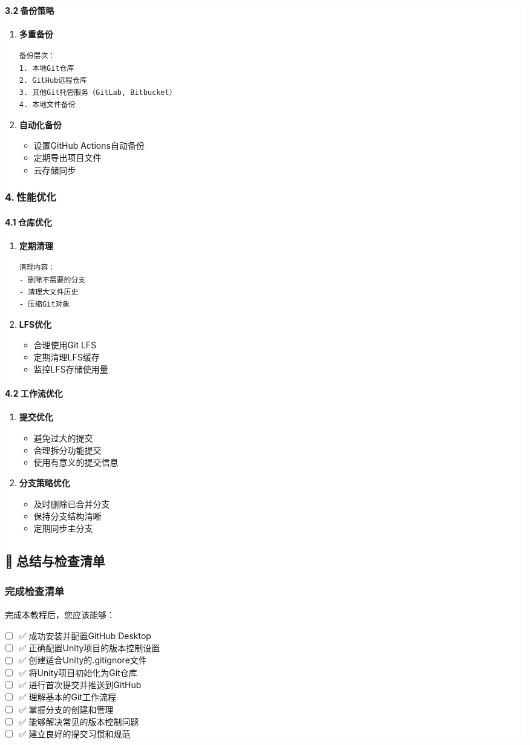 #### 3.2 备份策略

1. **多重备份**

   ```
   备份层次：
   1. 本地Git仓库
   2. GitHub远程仓库
   3. 其他Git托管服务（GitLab, Bitbucket）
   4. 本地文件备份
   ```

2. **自动化备份**

   - 设置GitHub Actions自动备份
   - 定期导出项目文件
   - 云存储同步

### 4. 性能优化

#### 4.1 仓库优化

1. **定期清理**

   ```
   清理内容：
   - 删除不需要的分支
   - 清理大文件历史
   - 压缩Git对象
   ```

2. **LFS优化**

   - 合理使用Git LFS
   - 定期清理LFS缓存
   - 监控LFS存储使用量

#### 4.2 工作流优化

1. **提交优化**
   - 避免过大的提交
   - 合理拆分功能提交
   - 使用有意义的提交信息

2. **分支策略优化**
   - 及时删除已合并分支
   - 保持分支结构清晰
   - 定期同步主分支

## 🎯 总结与检查清单

### 完成检查清单

完成本教程后，您应该能够：

- [ ] ✅ 成功安装并配置GitHub Desktop
- [ ] ✅ 正确配置Unity项目的版本控制设置
- [ ] ✅ 创建适合Unity的.gitignore文件
- [ ] ✅ 将Unity项目初始化为Git仓库
- [ ] ✅ 进行首次提交并推送到GitHub
- [ ] ✅ 理解基本的Git工作流程
- [ ] ✅ 掌握分支的创建和管理
- [ ] ✅ 能够解决常见的版本控制问题
- [ ] ✅ 建立良好的提交习惯和规范
